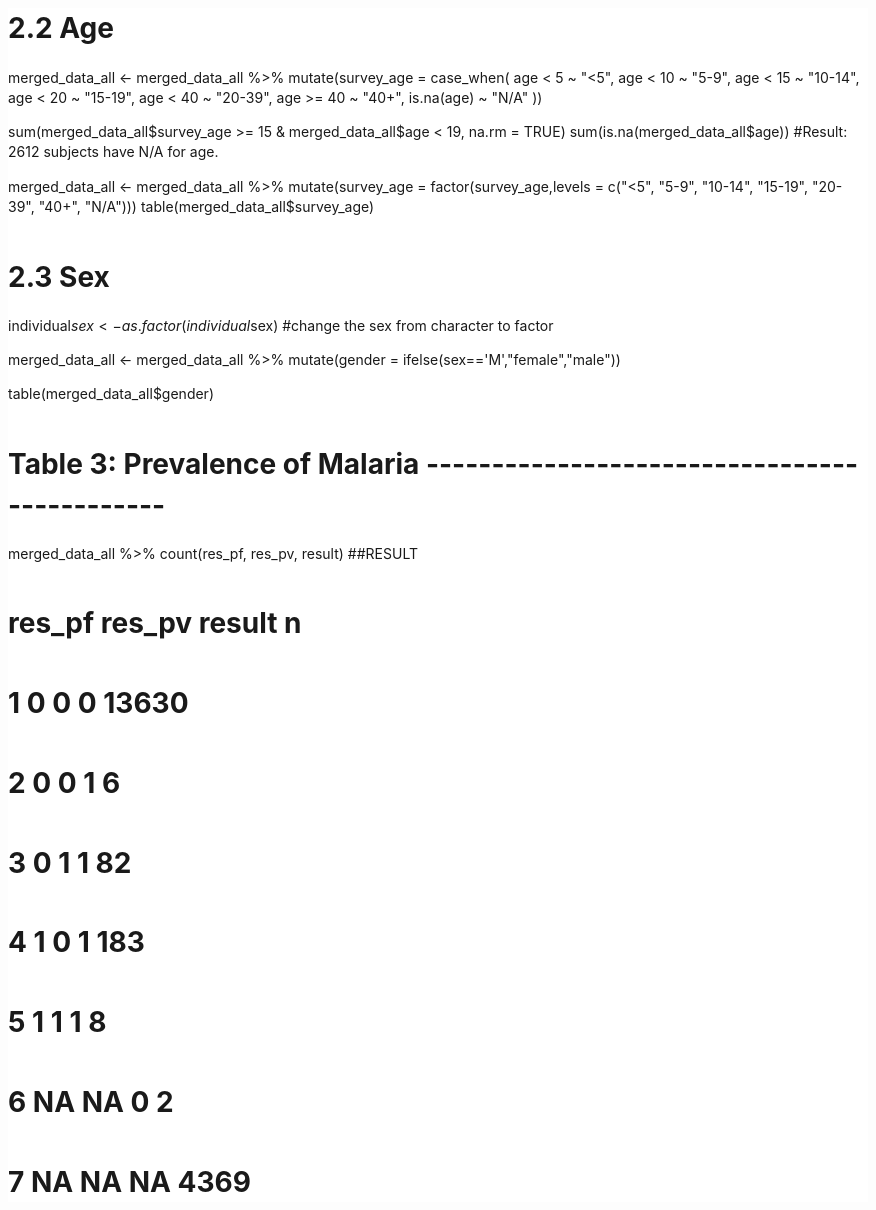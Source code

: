 # 2.2 Age
    
merged_data_all <- merged_data_all %>%
  mutate(survey_age = case_when(
    age < 5   ~ "<5",
    age < 10  ~ "5-9",
    age < 15  ~ "10-14",
    age < 20  ~ "15-19",
    age < 40  ~ "20-39",
    age >= 40 ~ "40+",
    is.na(age) ~ "N/A"
  ))

  sum(merged_data_all$survey_age >= 15 & merged_data_all$age < 19, na.rm = TRUE)
  sum(is.na(merged_data_all$age)) #Result: 2612 subjects have N/A for age. 

merged_data_all <- merged_data_all %>% 
  mutate(survey_age = factor(survey_age,levels = c("<5", "5-9", "10-14", "15-19", "20-39", "40+", "N/A")))
table(merged_data_all$survey_age)

# 2.3 Sex
individual$sex <- as.factor(individual$sex) #change the sex from character to factor 

merged_data_all <- merged_data_all %>% 
  mutate(gender = ifelse(sex=='M',"female","male"))

table(merged_data_all$gender)


# Table 3: Prevalence of Malaria ---------------------------------------------
merged_data_all %>% count(res_pf, res_pv, result)
##RESULT 
# res_pf res_pv result     n
# <dbl>  <dbl>  <dbl> <int>
# 1      0      0      0 13630
# 2      0      0      1     6
# 3      0      1      1    82
# 4      1      0      1   183
# 5      1      1      1     8
# 6     NA     NA      0     2
# 7     NA     NA     NA  4369
